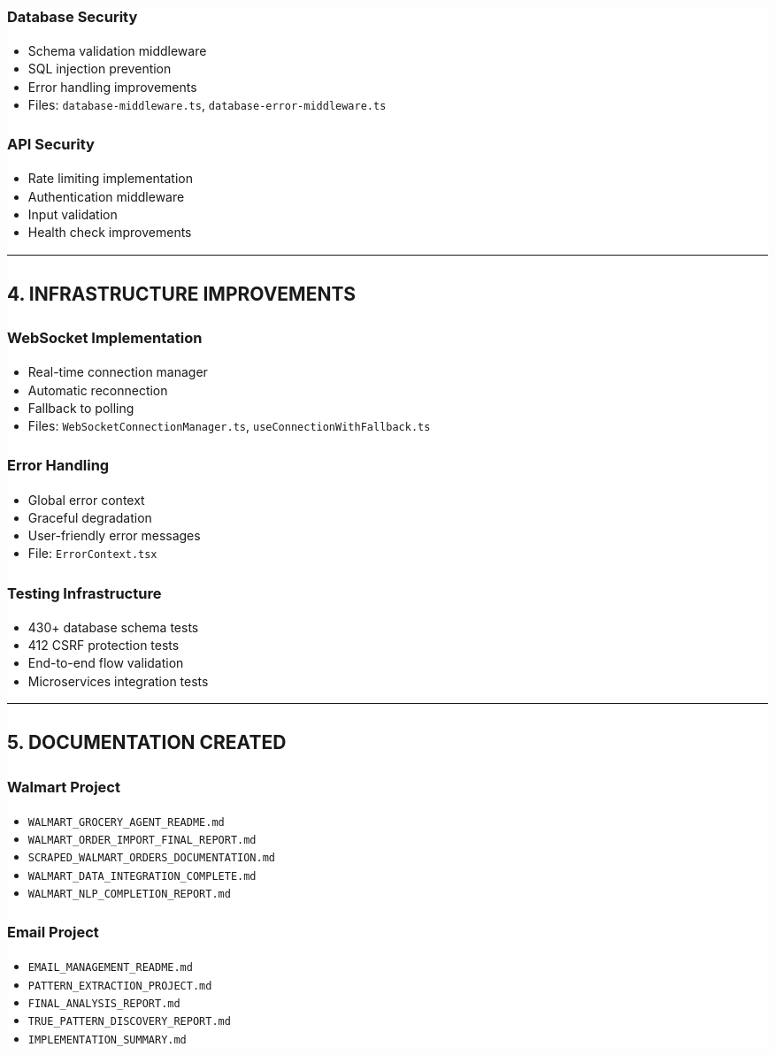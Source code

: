 ### Database Security
- Schema validation middleware
- SQL injection prevention
- Error handling improvements
- Files: `database-middleware.ts`, `database-error-middleware.ts`

### API Security
- Rate limiting implementation
- Authentication middleware
- Input validation
- Health check improvements

---

## 4. INFRASTRUCTURE IMPROVEMENTS

### WebSocket Implementation
- Real-time connection manager
- Automatic reconnection
- Fallback to polling
- Files: `WebSocketConnectionManager.ts`, `useConnectionWithFallback.ts`

### Error Handling
- Global error context
- Graceful degradation
- User-friendly error messages
- File: `ErrorContext.tsx`

### Testing Infrastructure
- 430+ database schema tests
- 412 CSRF protection tests
- End-to-end flow validation
- Microservices integration tests

---

## 5. DOCUMENTATION CREATED

### Walmart Project
- `WALMART_GROCERY_AGENT_README.md`
- `WALMART_ORDER_IMPORT_FINAL_REPORT.md`
- `SCRAPED_WALMART_ORDERS_DOCUMENTATION.md`
- `WALMART_DATA_INTEGRATION_COMPLETE.md`
- `WALMART_NLP_COMPLETION_REPORT.md`

### Email Project  
- `EMAIL_MANAGEMENT_README.md`
- `PATTERN_EXTRACTION_PROJECT.md`
- `FINAL_ANALYSIS_REPORT.md`
- `TRUE_PATTERN_DISCOVERY_REPORT.md`
- `IMPLEMENTATION_SUMMARY.md`
